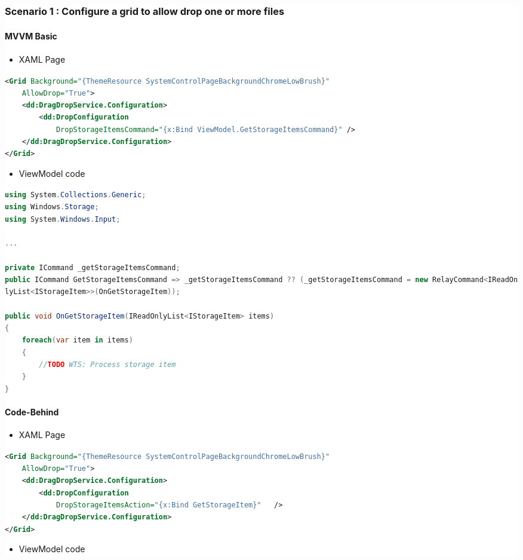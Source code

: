 ### Scenario 1 : Configure a grid to allow drop one or more files

#### MVVM Basic

- XAML Page

``` xml
<Grid Background="{ThemeResource SystemControlPageBackgroundChromeLowBrush}"
    AllowDrop="True">
    <dd:DragDropService.Configuration>
        <dd:DropConfiguration
            DropStorageItemsCommand="{x:Bind ViewModel.GetStorageItemsCommand}" />
    </dd:DragDropService.Configuration>
</Grid>
```

- ViewModel code

``` c#
using System.Collections.Generic;
using Windows.Storage;
using System.Windows.Input;

...

private ICommand _getStorageItemsCommand;
public ICommand GetStorageItemsCommand => _getStorageItemsCommand ?? (_getStorageItemsCommand = new RelayCommand<IReadOnlyList<IStorageItem>>(OnGetStorageItem));

public void OnGetStorageItem(IReadOnlyList<IStorageItem> items)
{
    foreach(var item in items)
    {
        //TODO WTS: Process storage item
    }
}
```

#### Code-Behind

- XAML Page

``` xml
<Grid Background="{ThemeResource SystemControlPageBackgroundChromeLowBrush}"
    AllowDrop="True">
    <dd:DragDropService.Configuration>
        <dd:DropConfiguration
            DropStorageItemsAction="{x:Bind GetStorageItem}"   />
    </dd:DragDropService.Configuration>
</Grid>
```

- ViewModel code
